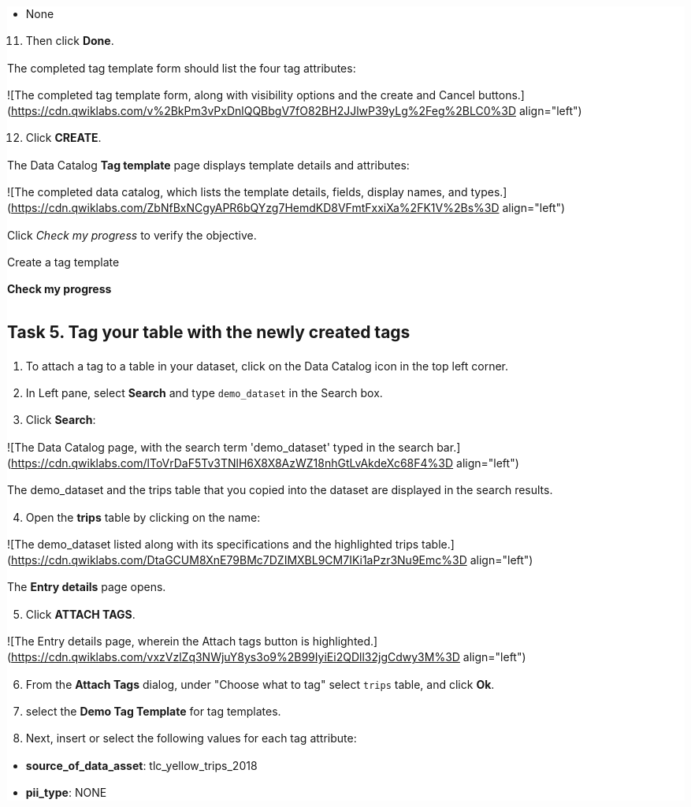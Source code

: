 * None
    

11. Then click **Done**.
    

The completed tag template form should list the four tag attributes:

![The completed tag template form, along with visibility options and the create and Cancel buttons.](https://cdn.qwiklabs.com/v%2BkPm3vPxDnlQQBbgV7fO82BH2JJlwP39yLg%2Feg%2BLC0%3D align="left")

12. Click **CREATE**.
    

The Data Catalog **Tag template** page displays template details and attributes:

![The completed data catalog, which lists the template details, fields, display names, and types.](https://cdn.qwiklabs.com/ZbNfBxNCgyAPR6bQYzg7HemdKD8VFmtFxxiXa%2FK1V%2Bs%3D align="left")

Click *Check my progress* to verify the objective.

Create a tag template

**Check my progress**

## **Task 5. Tag your table with the newly created tags**

1. To attach a tag to a table in your dataset, click on the Data Catalog icon in the top left corner.
    
2. In Left pane, select **Search** and type `demo_dataset` in the Search box.
    
3. Click **Search**:
    

![The Data Catalog page, with the search term 'demo_dataset' typed in the search bar.](https://cdn.qwiklabs.com/lToVrDaF5Tv3TNlH6X8X8AzWZ18nhGtLvAkdeXc68F4%3D align="left")

The demo\_dataset and the trips table that you copied into the dataset are displayed in the search results.

4. Open the **trips** table by clicking on the name:
    

![The demo_dataset listed along with its specifications and the highlighted trips table.](https://cdn.qwiklabs.com/DtaGCUM8XnE79BMc7DZIMXBL9CM7IKi1aPzr3Nu9Emc%3D align="left")

The **Entry details** page opens.

5. Click **ATTACH TAGS**.
    

![The Entry details page, wherein the Attach tags button is highlighted.](https://cdn.qwiklabs.com/vxzVzlZq3NWjuY8ys3o9%2B99IyiEi2QDll32jgCdwy3M%3D align="left")

6. From the **Attach Tags** dialog, under "Choose what to tag" select `trips` table, and click **Ok**.
    
7. select the **Demo Tag Template** for tag templates.
    
8. Next, insert or select the following values for each tag attribute:
    

* **source\_of\_data\_asset**: tlc\_yellow\_trips\_2018
    
* **pii\_type**: NONE
    